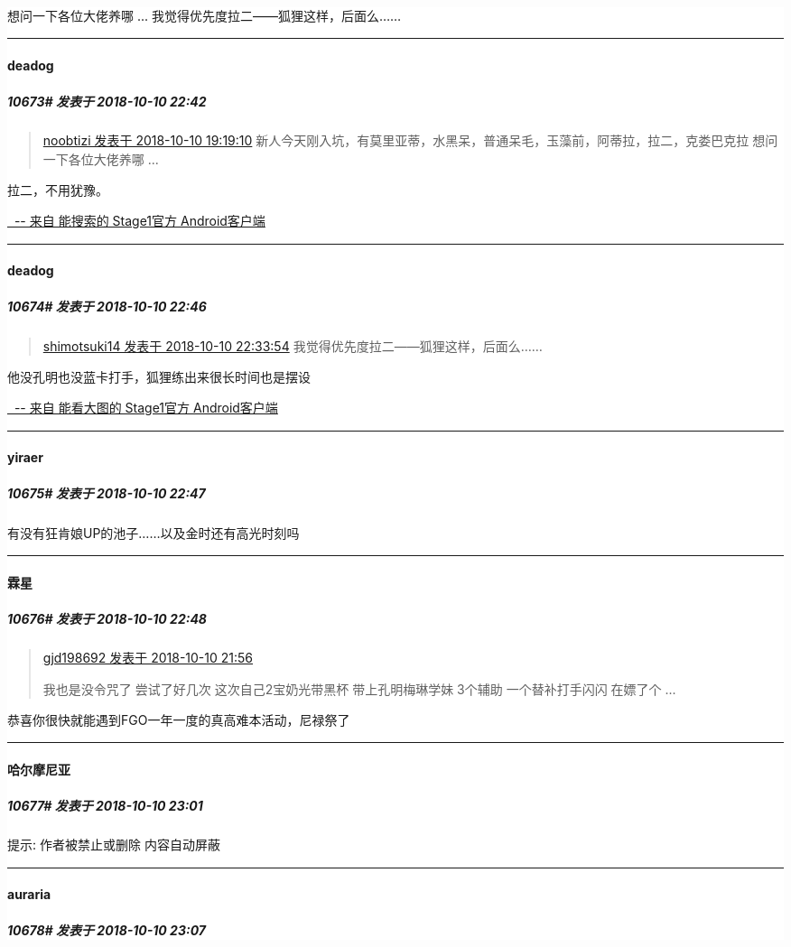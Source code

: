 想问一下各位大佬养哪 ...</blockquote>
我觉得优先度拉二——狐狸这样，后面么……

*****

####  deadog  
##### 10673#       发表于 2018-10-10 22:42

<blockquote><a href="httphttps://bbs.saraba1st.com/2b/forum.php?mod=redirect&amp;goto=findpost&amp;pid=41222839&amp;ptid=1712412" target="_blank">noobtizi 发表于 2018-10-10 19:19:10</a>
新人今天刚入坑，有莫里亚蒂，水黑呆，普通呆毛，玉藻前，阿蒂拉，拉二，克娄巴克拉
想问一下各位大佬养哪 ...</blockquote>拉二，不用犹豫。

[  -- 来自 能搜索的 Stage1官方 Android客户端](https://www.coolapk.com/apk/140634)

*****

####  deadog  
##### 10674#       发表于 2018-10-10 22:46

<blockquote><a href="httphttps://bbs.saraba1st.com/2b/forum.php?mod=redirect&amp;goto=findpost&amp;pid=41224535&amp;ptid=1712412" target="_blank">shimotsuki14 发表于 2018-10-10 22:33:54</a>
我觉得优先度拉二——狐狸这样，后面么……</blockquote>他没孔明也没蓝卡打手，狐狸练出来很长时间也是摆设

[  -- 来自 能看大图的 Stage1官方 Android客户端](https://www.coolapk.com/apk/140634)

*****

####  yiraer  
##### 10675#       发表于 2018-10-10 22:47

有没有狂肯娘UP的池子……以及金时还有高光时刻吗

*****

####  霖星  
##### 10676#       发表于 2018-10-10 22:48

<blockquote><a href="httphttps://bbs.saraba1st.com/2b/forum.php?mod=redirect&amp;goto=findpost&amp;pid=41224226&amp;ptid=1712412" target="_blank">gjd198692 发表于 2018-10-10 21:56</a>

我也是没令咒了 尝试了好几次 这次自己2宝奶光带黑杯 带上孔明梅琳学妹 3个辅助 一个替补打手闪闪 在嫖了个 ...</blockquote>
恭喜你很快就能遇到FGO一年一度的真高难本活动，尼禄祭了

*****

####  哈尔摩尼亚  
##### 10677#       发表于 2018-10-10 23:01

提示: 作者被禁止或删除 内容自动屏蔽

*****

####  auraria  
##### 10678#       发表于 2018-10-10 23:07
